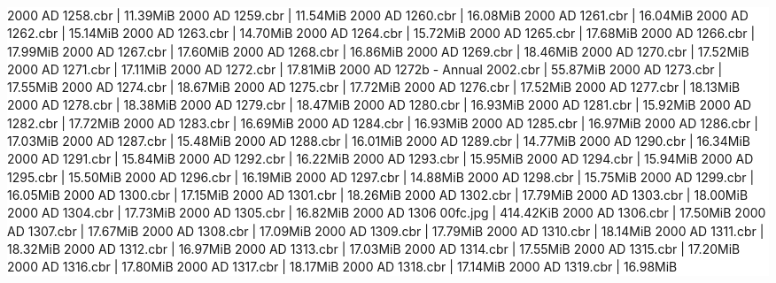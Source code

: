 2000 AD 1258.cbr | 11.39MiB
2000 AD 1259.cbr | 11.54MiB
2000 AD 1260.cbr | 16.08MiB
2000 AD 1261.cbr | 16.04MiB
2000 AD 1262.cbr | 15.14MiB
2000 AD 1263.cbr | 14.70MiB
2000 AD 1264.cbr | 15.72MiB
2000 AD 1265.cbr | 17.68MiB
2000 AD 1266.cbr | 17.99MiB
2000 AD 1267.cbr | 17.60MiB
2000 AD 1268.cbr | 16.86MiB
2000 AD 1269.cbr | 18.46MiB
2000 AD 1270.cbr | 17.52MiB
2000 AD 1271.cbr | 17.11MiB
2000 AD 1272.cbr | 17.81MiB
2000 AD 1272b - Annual 2002.cbr | 55.87MiB
2000 AD 1273.cbr | 17.55MiB
2000 AD 1274.cbr | 18.67MiB
2000 AD 1275.cbr | 17.72MiB
2000 AD 1276.cbr | 17.52MiB
2000 AD 1277.cbr | 18.13MiB
2000 AD 1278.cbr | 18.38MiB
2000 AD 1279.cbr | 18.47MiB
2000 AD 1280.cbr | 16.93MiB
2000 AD 1281.cbr | 15.92MiB
2000 AD 1282.cbr | 17.72MiB
2000 AD 1283.cbr | 16.69MiB
2000 AD 1284.cbr | 16.93MiB
2000 AD 1285.cbr | 16.97MiB
2000 AD 1286.cbr | 17.03MiB
2000 AD 1287.cbr | 15.48MiB
2000 AD 1288.cbr | 16.01MiB
2000 AD 1289.cbr | 14.77MiB
2000 AD 1290.cbr | 16.34MiB
2000 AD 1291.cbr | 15.84MiB
2000 AD 1292.cbr | 16.22MiB
2000 AD 1293.cbr | 15.95MiB
2000 AD 1294.cbr | 15.94MiB
2000 AD 1295.cbr | 15.50MiB
2000 AD 1296.cbr | 16.19MiB
2000 AD 1297.cbr | 14.88MiB
2000 AD 1298.cbr | 15.75MiB
2000 AD 1299.cbr | 16.05MiB
2000 AD 1300.cbr | 17.15MiB
2000 AD 1301.cbr | 18.26MiB
2000 AD 1302.cbr | 17.79MiB
2000 AD 1303.cbr | 18.00MiB
2000 AD 1304.cbr | 17.73MiB
2000 AD 1305.cbr | 16.82MiB
2000 AD 1306 00fc.jpg | 414.42KiB
2000 AD 1306.cbr | 17.50MiB
2000 AD 1307.cbr | 17.67MiB
2000 AD 1308.cbr | 17.09MiB
2000 AD 1309.cbr | 17.79MiB
2000 AD 1310.cbr | 18.14MiB
2000 AD 1311.cbr | 18.32MiB
2000 AD 1312.cbr | 16.97MiB
2000 AD 1313.cbr | 17.03MiB
2000 AD 1314.cbr | 17.55MiB
2000 AD 1315.cbr | 17.20MiB
2000 AD 1316.cbr | 17.80MiB
2000 AD 1317.cbr | 18.17MiB
2000 AD 1318.cbr | 17.14MiB
2000 AD 1319.cbr | 16.98MiB